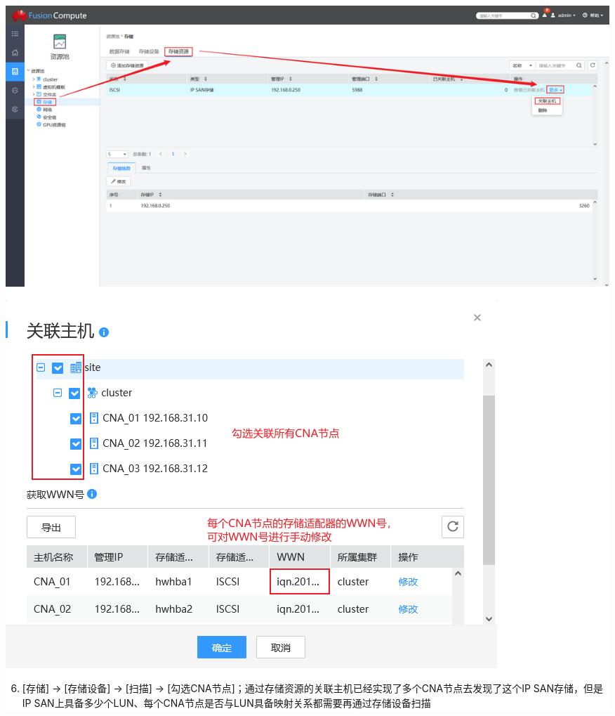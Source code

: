    ![添加共享存储-7](./image/HCIA/添加共享存储-7.png)

   ![添加共享存储-8](./image/HCIA/添加共享存储-8.png)

6. [存储] -> [存储设备] -> [扫描] -> [勾选CNA节点]；通过存储资源的关联主机已经实现了多个CNA节点去发现了这个IP SAN存储，但是IP SAN上具备多少个LUN、每个CNA节点是否与LUN具备映射关系都需要再通过存储设备扫描
